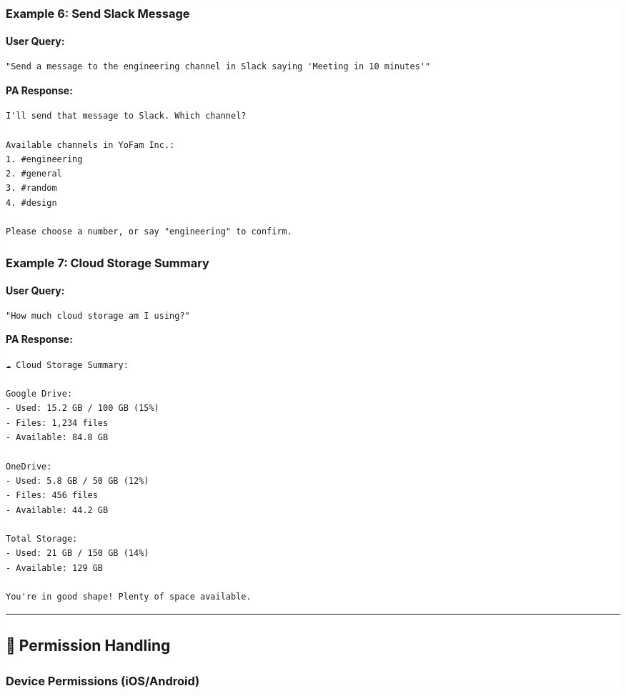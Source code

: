 ### Example 6: Send Slack Message

**User Query:**
```
"Send a message to the engineering channel in Slack saying 'Meeting in 10 minutes'"
```

**PA Response:**
```
I'll send that message to Slack. Which channel?

Available channels in YoFam Inc.:
1. #engineering
2. #general
3. #random
4. #design

Please choose a number, or say "engineering" to confirm.
```

### Example 7: Cloud Storage Summary

**User Query:**
```
"How much cloud storage am I using?"
```

**PA Response:**
```
☁️ Cloud Storage Summary:

Google Drive:
- Used: 15.2 GB / 100 GB (15%)
- Files: 1,234 files
- Available: 84.8 GB

OneDrive:
- Used: 5.8 GB / 50 GB (12%)
- Files: 456 files
- Available: 44.2 GB

Total Storage:
- Used: 21 GB / 150 GB (14%)
- Available: 129 GB

You're in good shape! Plenty of space available.
```

---

## 🔐 Permission Handling

### Device Permissions (iOS/Android)
